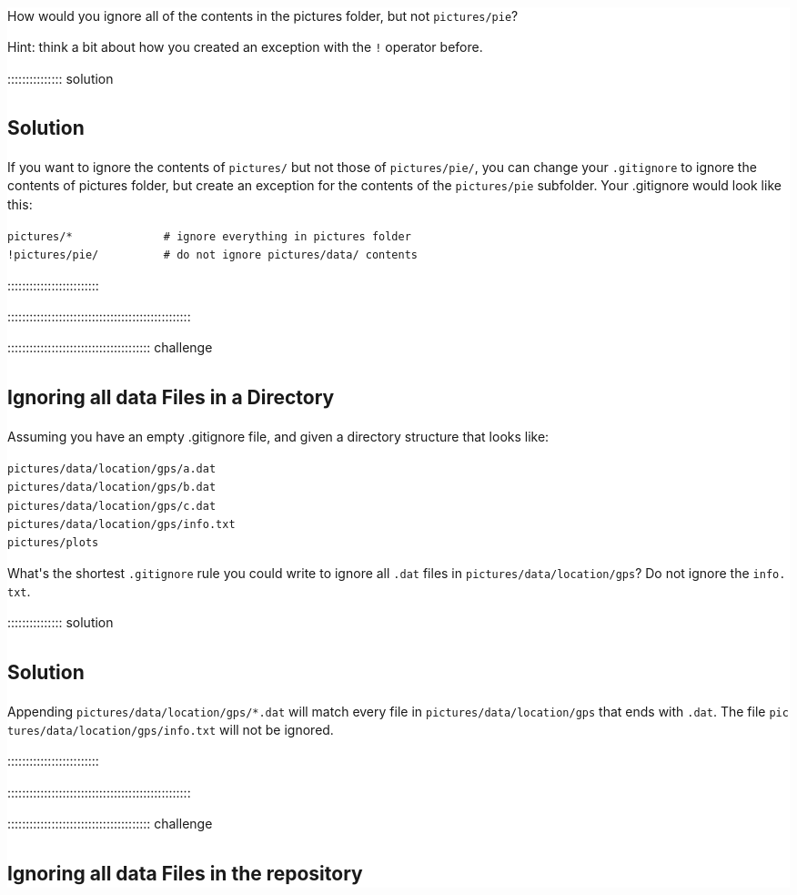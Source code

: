 How would you ignore all of the contents in the pictures folder, but not `pictures/pie`?

Hint: think a bit about how you created an exception with the `!` operator
before.

:::::::::::::::  solution

## Solution

If you want to ignore the contents of
`pictures/` but not those of `pictures/pie/`, you can change your `.gitignore` to ignore
the contents of pictures folder, but create an exception for the contents of the
`pictures/pie` subfolder. Your .gitignore would look like this:

```output
pictures/*              # ignore everything in pictures folder
!pictures/pie/          # do not ignore pictures/data/ contents
```

:::::::::::::::::::::::::

::::::::::::::::::::::::::::::::::::::::::::::::::

:::::::::::::::::::::::::::::::::::::::  challenge

## Ignoring all data Files in a Directory

Assuming you have an empty .gitignore file, and given a directory structure that looks like:

```bash
pictures/data/location/gps/a.dat
pictures/data/location/gps/b.dat
pictures/data/location/gps/c.dat
pictures/data/location/gps/info.txt
pictures/plots
```

What's the shortest `.gitignore` rule you could write to ignore all `.dat`
files in `pictures/data/location/gps`? Do not ignore the `info.txt`.

:::::::::::::::  solution

## Solution

Appending `pictures/data/location/gps/*.dat` will match every file in `pictures/data/location/gps`
that ends with `.dat`.
The file `pictures/data/location/gps/info.txt` will not be ignored.



:::::::::::::::::::::::::

::::::::::::::::::::::::::::::::::::::::::::::::::

:::::::::::::::::::::::::::::::::::::::  challenge

## Ignoring all data Files in the repository
